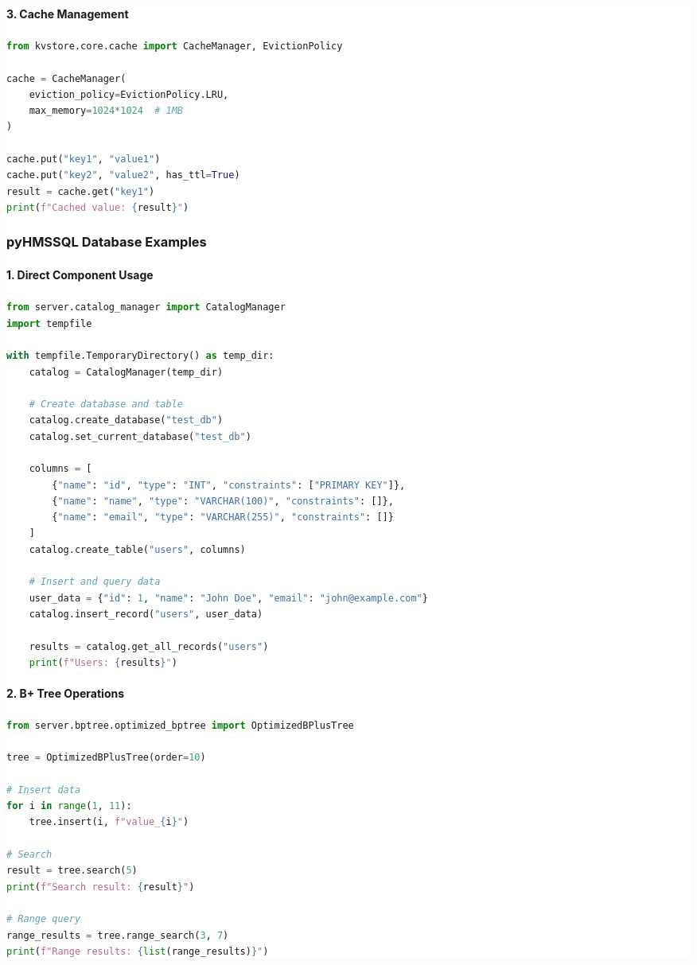 #### 3. Cache Management
```python
from kvstore.core.cache import CacheManager, EvictionPolicy

cache = CacheManager(
    eviction_policy=EvictionPolicy.LRU,
    max_memory=1024*1024  # 1MB
)

cache.put("key1", "value1")
cache.put("key2", "value2", has_ttl=True)
result = cache.get("key1")
print(f"Cached value: {result}")
```

### pyHMSSQL Database Examples

#### 1. Direct Component Usage
```python
from server.catalog_manager import CatalogManager
import tempfile

with tempfile.TemporaryDirectory() as temp_dir:
    catalog = CatalogManager(temp_dir)
    
    # Create database and table
    catalog.create_database("test_db")
    catalog.set_current_database("test_db")
    
    columns = [
        {"name": "id", "type": "INT", "constraints": ["PRIMARY KEY"]},
        {"name": "name", "type": "VARCHAR(100)", "constraints": []},
        {"name": "email", "type": "VARCHAR(255)", "constraints": []}
    ]
    catalog.create_table("users", columns)
    
    # Insert and query data
    user_data = {"id": 1, "name": "John Doe", "email": "john@example.com"}
    catalog.insert_record("users", user_data)
    
    results = catalog.get_all_records("users")
    print(f"Users: {results}")
```

#### 2. B+ Tree Operations
```python
from server.bptree.optimized_bptree import OptimizedBPlusTree

tree = OptimizedBPlusTree(order=10)

# Insert data
for i in range(1, 11):
    tree.insert(i, f"value_{i}")

# Search
result = tree.search(5)
print(f"Search result: {result}")

# Range query
range_results = tree.range_search(3, 7)
print(f"Range results: {list(range_results)}")
```
